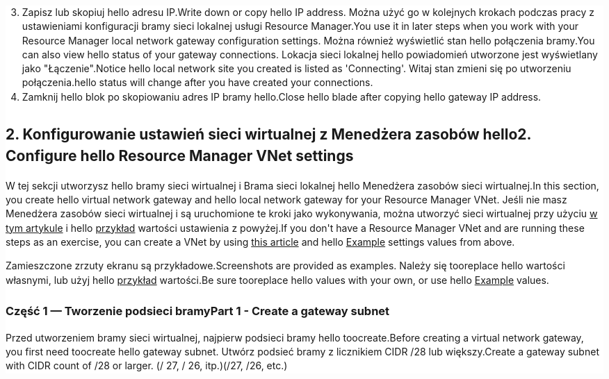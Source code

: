 3. <span data-ttu-id="80f62-215">Zapisz lub skopiuj hello adresu IP.</span><span class="sxs-lookup"><span data-stu-id="80f62-215">Write down or copy hello IP address.</span></span> <span data-ttu-id="80f62-216">Można użyć go w kolejnych krokach podczas pracy z ustawieniami konfiguracji bramy sieci lokalnej usługi Resource Manager.</span><span class="sxs-lookup"><span data-stu-id="80f62-216">You use it in later steps when you work with your Resource Manager local network gateway configuration settings.</span></span> <span data-ttu-id="80f62-217">Można również wyświetlić stan hello połączenia bramy.</span><span class="sxs-lookup"><span data-stu-id="80f62-217">You can also view hello status of your gateway connections.</span></span> <span data-ttu-id="80f62-218">Lokacja sieci lokalnej hello powiadomień utworzone jest wyświetlany jako "Łączenie".</span><span class="sxs-lookup"><span data-stu-id="80f62-218">Notice hello local network site you created is listed as 'Connecting'.</span></span> <span data-ttu-id="80f62-219">Witaj stan zmieni się po utworzeniu połączenia.</span><span class="sxs-lookup"><span data-stu-id="80f62-219">hello status will change after you have created your connections.</span></span>
4. <span data-ttu-id="80f62-220">Zamknij hello blok po skopiowaniu adres IP bramy hello.</span><span class="sxs-lookup"><span data-stu-id="80f62-220">Close hello blade after copying hello gateway IP address.</span></span>

## <span data-ttu-id="80f62-221"><a name="rmvnet"></a>2. Konfigurowanie ustawień sieci wirtualnej z Menedżera zasobów hello</span><span class="sxs-lookup"><span data-stu-id="80f62-221"><a name="rmvnet"></a>2. Configure hello Resource Manager VNet settings</span></span>

<span data-ttu-id="80f62-222">W tej sekcji utworzysz hello bramy sieci wirtualnej i Brama sieci lokalnej hello Menedżera zasobów sieci wirtualnej.</span><span class="sxs-lookup"><span data-stu-id="80f62-222">In this section, you create hello virtual network gateway and hello local network gateway for your Resource Manager VNet.</span></span> <span data-ttu-id="80f62-223">Jeśli nie masz Menedżera zasobów sieci wirtualnej i są uruchomione te kroki jako wykonywania, można utworzyć sieci wirtualnej przy użyciu [w tym artykule](../virtual-network/virtual-networks-create-vnet-arm-pportal.md) i hello [przykład](#values) wartości ustawienia z powyżej.</span><span class="sxs-lookup"><span data-stu-id="80f62-223">If you don't have a Resource Manager VNet and are running these steps as an exercise, you can create a VNet by using [this article](../virtual-network/virtual-networks-create-vnet-arm-pportal.md) and hello [Example](#values) settings values from above.</span></span>

<span data-ttu-id="80f62-224">Zamieszczone zrzuty ekranu są przykładowe.</span><span class="sxs-lookup"><span data-stu-id="80f62-224">Screenshots are provided as examples.</span></span> <span data-ttu-id="80f62-225">Należy się tooreplace hello wartości własnymi, lub użyj hello [przykład](#values) wartości.</span><span class="sxs-lookup"><span data-stu-id="80f62-225">Be sure tooreplace hello values with your own, or use hello [Example](#values) values.</span></span>

### <a name="part-1---create-a-gateway-subnet"></a><span data-ttu-id="80f62-226">Część 1 — Tworzenie podsieci bramy</span><span class="sxs-lookup"><span data-stu-id="80f62-226">Part 1 - Create a gateway subnet</span></span>

<span data-ttu-id="80f62-227">Przed utworzeniem bramy sieci wirtualnej, najpierw podsieci bramy hello toocreate.</span><span class="sxs-lookup"><span data-stu-id="80f62-227">Before creating a virtual network gateway, you first need toocreate hello gateway subnet.</span></span> <span data-ttu-id="80f62-228">Utwórz podsieć bramy z licznikiem CIDR /28 lub większy.</span><span class="sxs-lookup"><span data-stu-id="80f62-228">Create a gateway subnet with CIDR count of /28 or larger.</span></span> <span data-ttu-id="80f62-229">(/ 27, / 26, itp.)</span><span class="sxs-lookup"><span data-stu-id="80f62-229">(/27, /26, etc.)</span></span>
